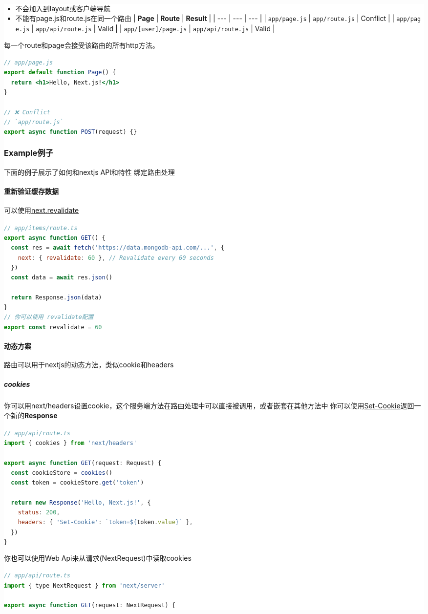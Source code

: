- 不会加入到layout或客户端导航
- 不能有page.js和route.js在同一个路由
| **Page** | **Route** | **Result** |
| --- | --- | --- |
| `app/page.js` | `app/route.js` |  Conflict |
| `app/page.js` | `app/api/route.js` |  Valid |
| `app/[user]/page.js` | `app/api/route.js` |  Valid |

每一个route和page会接受该路由的所有http方法。
```jsx
// app/page.js
export default function Page() {
  return <h1>Hello, Next.js!</h1>
}
 
// ❌ Conflict
// `app/route.js`
export async function POST(request) {}
```
### Example例子
下面的例子展示了如何和nextjs API和特性 绑定路由处理
#### 重新验证缓存数据
可以使用[next.revalidate](https://nextjs.org/docs/app/building-your-application/data-fetching/caching-and-revalidating#revalidating-data)
```jsx
// app/items/route.ts
export async function GET() {
  const res = await fetch('https://data.mongodb-api.com/...', {
    next: { revalidate: 60 }, // Revalidate every 60 seconds
  })
  const data = await res.json()
 
  return Response.json(data)
}
// 你可以使用 revalidate配置
export const revalidate = 60
```
#### 动态方案
路由可以用于nextjs的动态方法，类似cookie和headers
##### cookies
你可以用next/headers设置cookie，这个服务端方法在路由处理中可以直接被调用，或者嵌套在其他方法中
你可以使用[Set-Cookie](https://developer.mozilla.org/docs/Web/HTTP/Headers/Set-Cookie)返回一个新的**Response**
```jsx
// app/api/route.ts
import { cookies } from 'next/headers'
 
export async function GET(request: Request) {
  const cookieStore = cookies()
  const token = cookieStore.get('token')
 
  return new Response('Hello, Next.js!', {
    status: 200,
    headers: { 'Set-Cookie': `token=${token.value}` },
  })
}
```
你也可以使用Web Api来从请求(NextRequest)中读取cookies
```jsx
// app/api/route.ts
import { type NextRequest } from 'next/server'
 
export async function GET(request: NextRequest) {
```